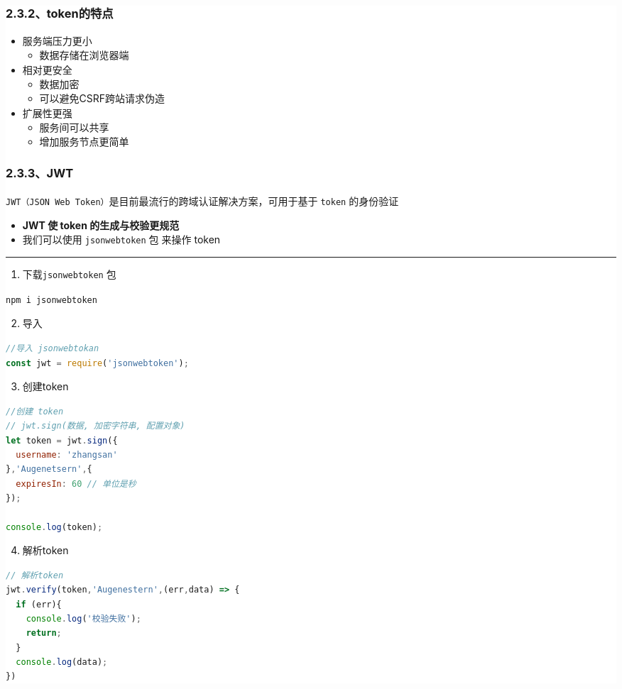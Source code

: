 





### 2.3.2、token的特点

- 服务端压力更小
  - 数据存储在浏览器端
- 相对更安全
  - 数据加密
  - 可以避免CSRF跨站请求伪造
- 扩展性更强
  - 服务间可以共享
  - 增加服务节点更简单





### 2.3.3、JWT

`JWT（JSON Web Token）`是目前最流行的跨域认证解决方案，可用于基于 `token` 的身份验证

- **JWT 使 token 的生成与校验更规范**
- 我们可以使用 `jsonwebtoken` 包 来操作 token

---

1. 下载`jsonwebtoken` 包

```bash
npm i jsonwebtoken
```

2. 导入

```javascript
//导入 jsonwebtokan
const jwt = require('jsonwebtoken');
```

3. 创建token

```javascript
//创建 token
// jwt.sign(数据, 加密字符串, 配置对象)
let token = jwt.sign({
  username: 'zhangsan'
},'Augenetsern',{
  expiresIn: 60 // 单位是秒
});

console.log(token);
```

4. 解析token

```javascript
// 解析token
jwt.verify(token,'Augenestern',(err,data) => {
  if (err){
    console.log('校验失败');
    return;
  }
  console.log(data);
})
```
